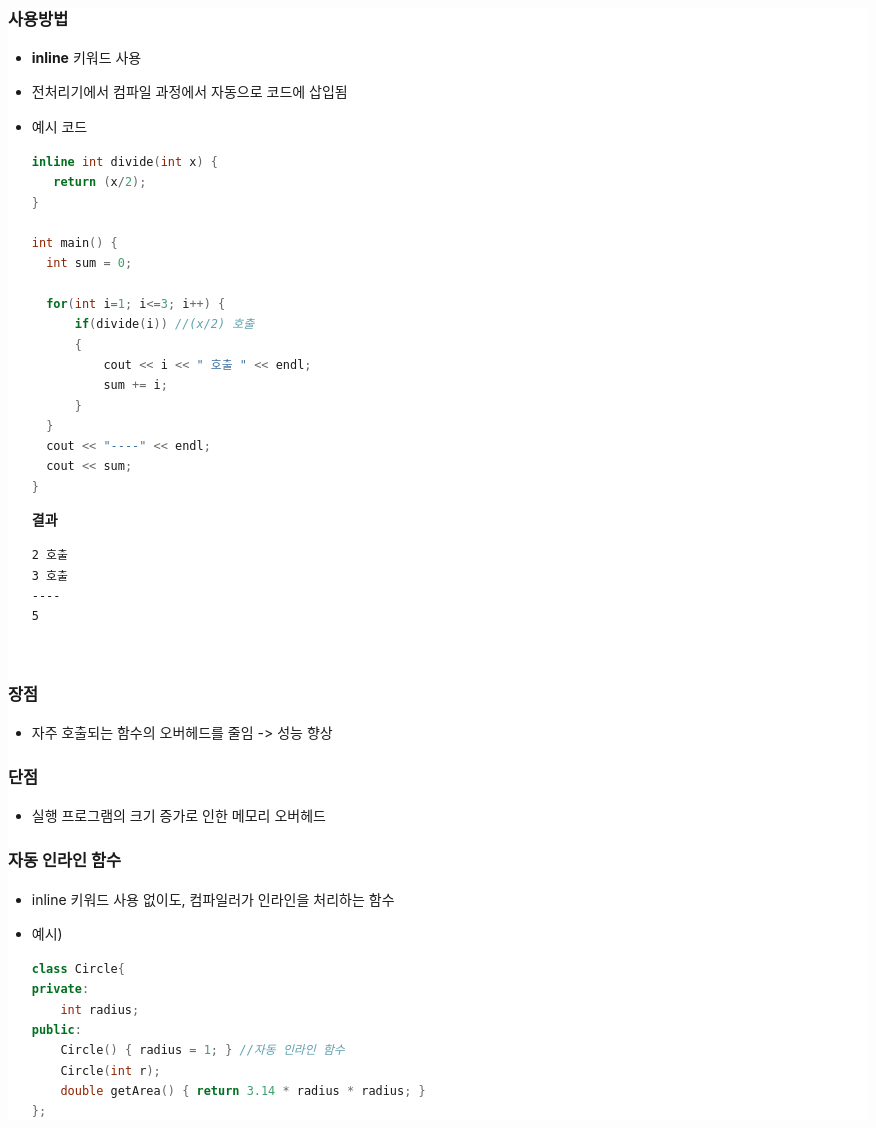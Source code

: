 ### 사용방법

- **inline** 키워드 사용

- 전처리기에서 컴파일 과정에서 자동으로 코드에 삽입됨

- 예시 코드

  ~~~c++
  inline int divide(int x) {
     return (x/2);
  }
  
  int main() {
  	int sum = 0;
  
  	for(int i=1; i<=3; i++) {
  		if(divide(i)) //(x/2) 호출
  		{
  		    cout << i << " 호출 " << endl;
  			sum += i;
  		}
  	}
  	cout << "----" << endl;
  	cout << sum;
  }
  ~~~

  **결과**

  ~~~
  2 호출 
  3 호출 
  ----
  5
  ~~~

  <br/>

### 장점

- 자주 호출되는 함수의 오버헤드를 줄임 -> 성능 향상

### 단점

- 실행 프로그램의 크기 증가로 인한 메모리 오버헤드

### 자동 인라인 함수

- inline 키워드 사용 없이도, 컴파일러가 인라인을 처리하는 함수

- 예시)

  ~~~c++
  class Circle{
  private:
      int radius;
  public:
      Circle() { radius = 1; } //자동 인라인 함수
      Circle(int r);
      double getArea() { return 3.14 * radius * radius; }
  };
  ~~~
